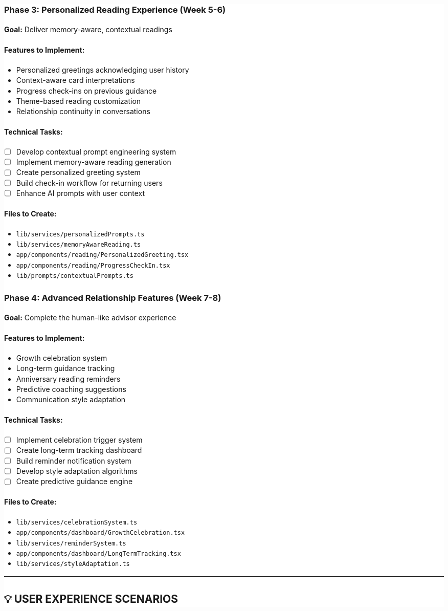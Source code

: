 ### Phase 3: Personalized Reading Experience (Week 5-6)
**Goal:** Deliver memory-aware, contextual readings

#### Features to Implement:
- Personalized greetings acknowledging user history
- Context-aware card interpretations
- Progress check-ins on previous guidance
- Theme-based reading customization
- Relationship continuity in conversations

#### Technical Tasks:
- [ ] Develop contextual prompt engineering system
- [ ] Implement memory-aware reading generation
- [ ] Create personalized greeting system
- [ ] Build check-in workflow for returning users
- [ ] Enhance AI prompts with user context

#### Files to Create:
- `lib/services/personalizedPrompts.ts`
- `lib/services/memoryAwareReading.ts`
- `app/components/reading/PersonalizedGreeting.tsx`
- `app/components/reading/ProgressCheckIn.tsx`
- `lib/prompts/contextualPrompts.ts`

### Phase 4: Advanced Relationship Features (Week 7-8)
**Goal:** Complete the human-like advisor experience

#### Features to Implement:
- Growth celebration system
- Long-term guidance tracking
- Anniversary reading reminders
- Predictive coaching suggestions
- Communication style adaptation

#### Technical Tasks:
- [ ] Implement celebration trigger system
- [ ] Create long-term tracking dashboard
- [ ] Build reminder notification system
- [ ] Develop style adaptation algorithms
- [ ] Create predictive guidance engine

#### Files to Create:
- `lib/services/celebrationSystem.ts`
- `app/components/dashboard/GrowthCelebration.tsx`
- `lib/services/reminderSystem.ts`
- `app/components/dashboard/LongTermTracking.tsx`
- `lib/services/styleAdaptation.ts`

---

## 💡 **USER EXPERIENCE SCENARIOS**
